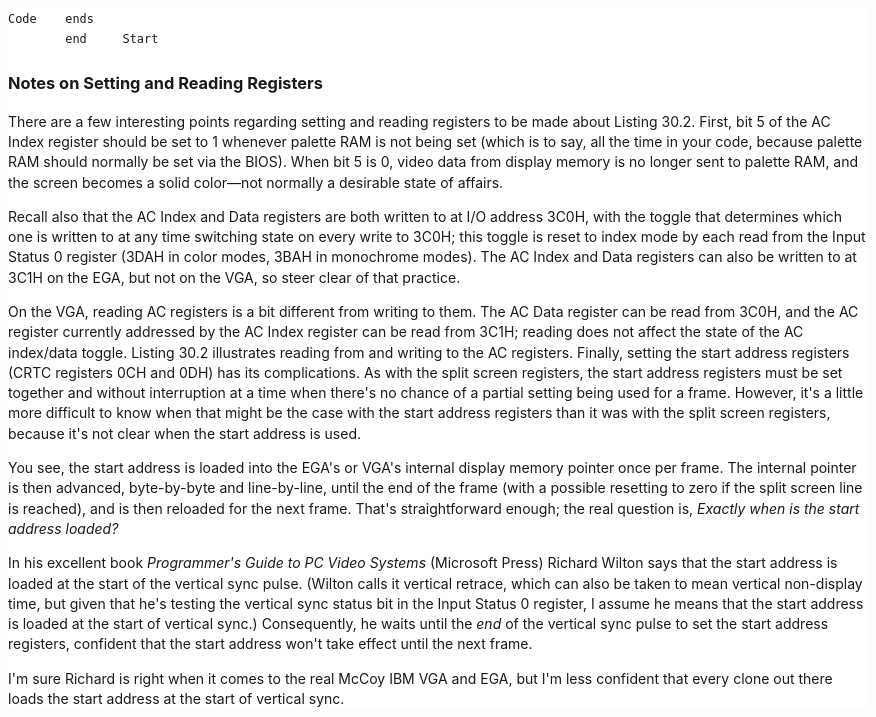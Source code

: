 ```nasm
Code    ends
        end     Start
```

### Notes on Setting and Reading Registers

There are a few interesting points regarding setting and reading
registers to be made about Listing 30.2. First, bit 5 of the AC Index
register should be set to 1 whenever palette RAM is not being set (which
is to say, all the time in your code, because palette RAM should
normally be set via the BIOS). When bit 5 is 0, video data from display
memory is no longer sent to palette RAM, and the screen becomes a solid
color—not normally a desirable state of affairs.

Recall also that the AC Index and Data registers are both written to at
I/O address 3C0H, with the toggle that determines which one is written
to at any time switching state on every write to 3C0H; this toggle is
reset to index mode by each read from the Input Status 0 register (3DAH
in color modes, 3BAH in monochrome modes). The AC Index and Data
registers can also be written to at 3C1H on the EGA, but not on the VGA,
so steer clear of that practice.

On the VGA, reading AC registers is a bit different from writing to
them. The AC Data register can be read from 3C0H, and the AC register
currently addressed by the AC Index register can be read from 3C1H;
reading does not affect the state of the AC index/data toggle. Listing
30.2 illustrates reading from and writing to the AC registers. Finally,
setting the start address registers (CRTC registers 0CH and 0DH) has its
complications. As with the split screen registers, the start address
registers must be set together and without interruption at a time when
there's no chance of a partial setting being used for a frame. However,
it's a little more difficult to know when that might be the case with
the start address registers than it was with the split screen registers,
because it's not clear when the start address is used.

You see, the start address is loaded into the EGA's or VGA's internal
display memory pointer once per frame. The internal pointer is then
advanced, byte-by-byte and line-by-line, until the end of the frame
(with a possible resetting to zero if the split screen line is reached),
and is then reloaded for the next frame. That's straightforward enough;
the real question is, *Exactly when is the start address loaded?*

In his excellent book *Programmer's Guide to PC Video Systems*
(Microsoft Press) Richard Wilton says that the start address is loaded
at the start of the vertical sync pulse. (Wilton calls it vertical
retrace, which can also be taken to mean vertical non-display time, but
given that he's testing the vertical sync status bit in the Input Status
0 register, I assume he means that the start address is loaded at the
start of vertical sync.) Consequently, he waits until the *end* of the
vertical sync pulse to set the start address registers, confident that
the start address won't take effect until the next frame.

I'm sure Richard is right when it comes to the real McCoy IBM VGA and
EGA, but I'm less confident that every clone out there loads the start
address at the start of vertical sync.
